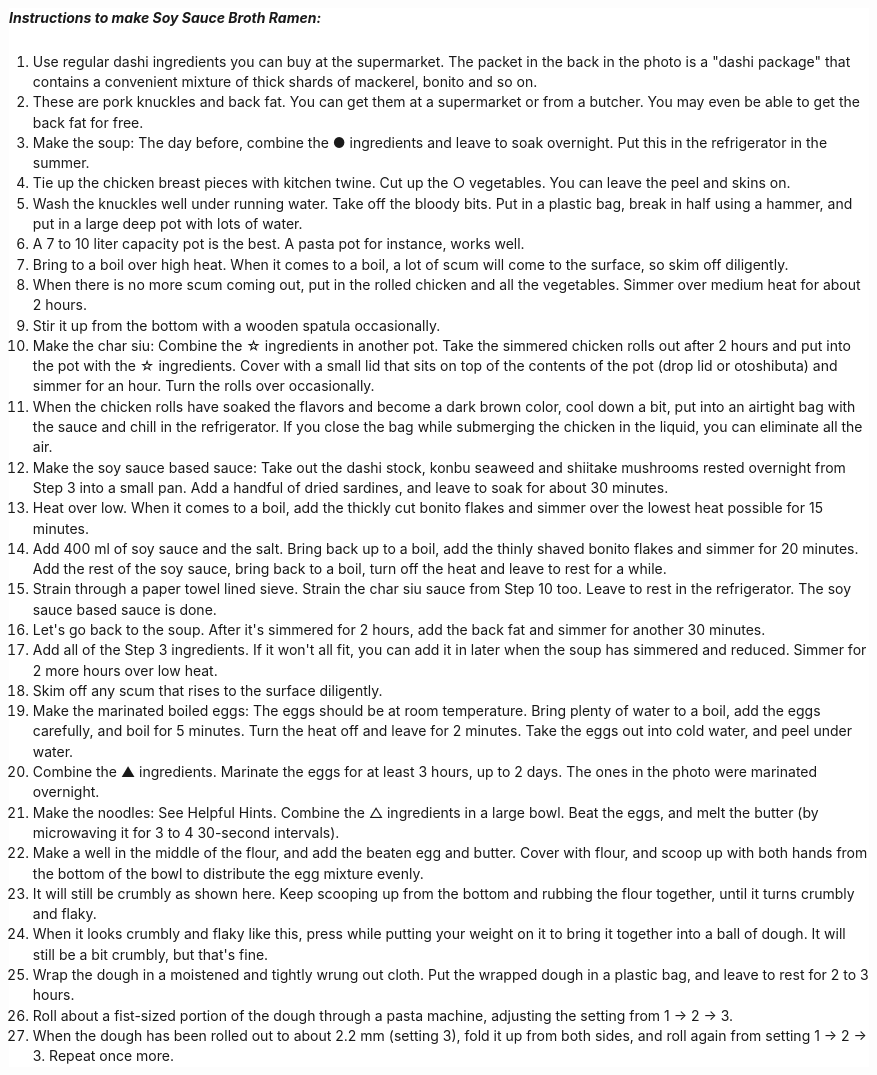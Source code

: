


##### Instructions to make Soy Sauce Broth Ramen:

1. Use regular dashi ingredients you can buy at the supermarket. The packet in the back in the photo is a \"dashi package\" that contains a convenient mixture of thick shards of mackerel, bonito and so on.
1. These are pork knuckles and back fat. You can get them at a supermarket or from a butcher. You may even be able to get the back fat for free.
1. Make the soup: The day before, combine the ● ingredients and leave to soak overnight. Put this in the refrigerator in the summer.
1. Tie up the chicken breast pieces with kitchen twine. Cut up the ○ vegetables. You can leave the peel and skins on.
1. Wash the knuckles well under running water. Take off the bloody bits. Put in a plastic bag, break in half using a hammer, and put in a large deep pot with lots of water.
1. A 7 to 10 liter capacity pot is the best. A pasta pot for instance, works well.
1. Bring to a boil over high heat. When it comes to a boil, a lot of scum will come to the surface, so skim off diligently.
1. When there is no more scum coming out, put in the rolled chicken and all the vegetables. Simmer over medium heat for about 2 hours.
1. Stir it up from the bottom with a wooden spatula occasionally.
1. Make the char siu: Combine the ☆ ingredients in another pot. Take the simmered chicken rolls out after 2 hours and put into the pot with the ☆ ingredients. Cover with a small lid that sits on top of the contents of the pot (drop lid or otoshibuta) and simmer for an hour. Turn the rolls over occasionally.
1. When the chicken rolls have soaked the flavors and become a dark brown color, cool down a bit, put into an airtight bag with the sauce and chill in the refrigerator. If you close the bag while submerging the chicken in the liquid, you can eliminate all the air.
1. Make the soy sauce based sauce: Take out the dashi stock, konbu seaweed and shiitake mushrooms rested overnight from Step 3 into a small pan. Add a handful of dried sardines, and leave to soak for about 30 minutes.
1. Heat over low. When it comes to a boil, add the thickly cut bonito flakes and simmer over the lowest heat possible for 15 minutes.
1. Add 400 ml of soy sauce and the salt. Bring back up to a boil, add the thinly shaved bonito flakes and simmer for 20 minutes. Add the rest of the soy sauce, bring back to a boil, turn off the heat and leave to rest for a while.
1. Strain through a paper towel lined sieve. Strain the char siu sauce from Step 10 too. Leave to rest in the refrigerator. The soy sauce based sauce is done.
1. Let\'s go back to the soup. After it\'s simmered for 2 hours, add the back fat and simmer for another 30 minutes.
1. Add all of the Step 3 ingredients. If it won\'t all fit, you can add it in later when the soup has simmered and reduced. Simmer for 2 more hours over low heat.
1. Skim off any scum that rises to the surface diligently.
1. Make the marinated boiled eggs: The eggs should be at room temperature. Bring plenty of water to a boil, add the eggs carefully, and boil for 5 minutes. Turn the heat off and leave for 2 minutes. Take the eggs out into cold water, and peel under water.
1. Combine the ▲ ingredients. Marinate the eggs for at least 3 hours, up to 2 days. The ones in the photo were marinated overnight.
1. Make the noodles: See Helpful Hints. Combine the △ ingredients in a large bowl. Beat the eggs, and melt the butter (by microwaving it for 3 to 4 30-second intervals).
1. Make a well in the middle of the flour, and add the beaten egg and butter. Cover with flour, and scoop up with both hands from the bottom of the bowl to distribute the egg mixture evenly.
1. It will still be crumbly as shown here. Keep scooping up from the bottom and rubbing the flour together, until it turns crumbly and flaky.
1. When it looks crumbly and flaky like this, press while putting your weight on it to bring it together into a ball of dough. It will still be a bit crumbly, but that\'s fine.
1. Wrap the dough in a moistened and tightly wrung out cloth. Put the wrapped dough in a plastic bag, and leave to rest for 2 to 3 hours.
1. Roll about a fist-sized portion of the dough through a pasta machine, adjusting the setting from 1 → 2 → 3.
1. When the dough has been rolled out to about 2.2 mm (setting 3), fold it up from both sides, and roll again from setting 1 → 2 → 3. Repeat once more.